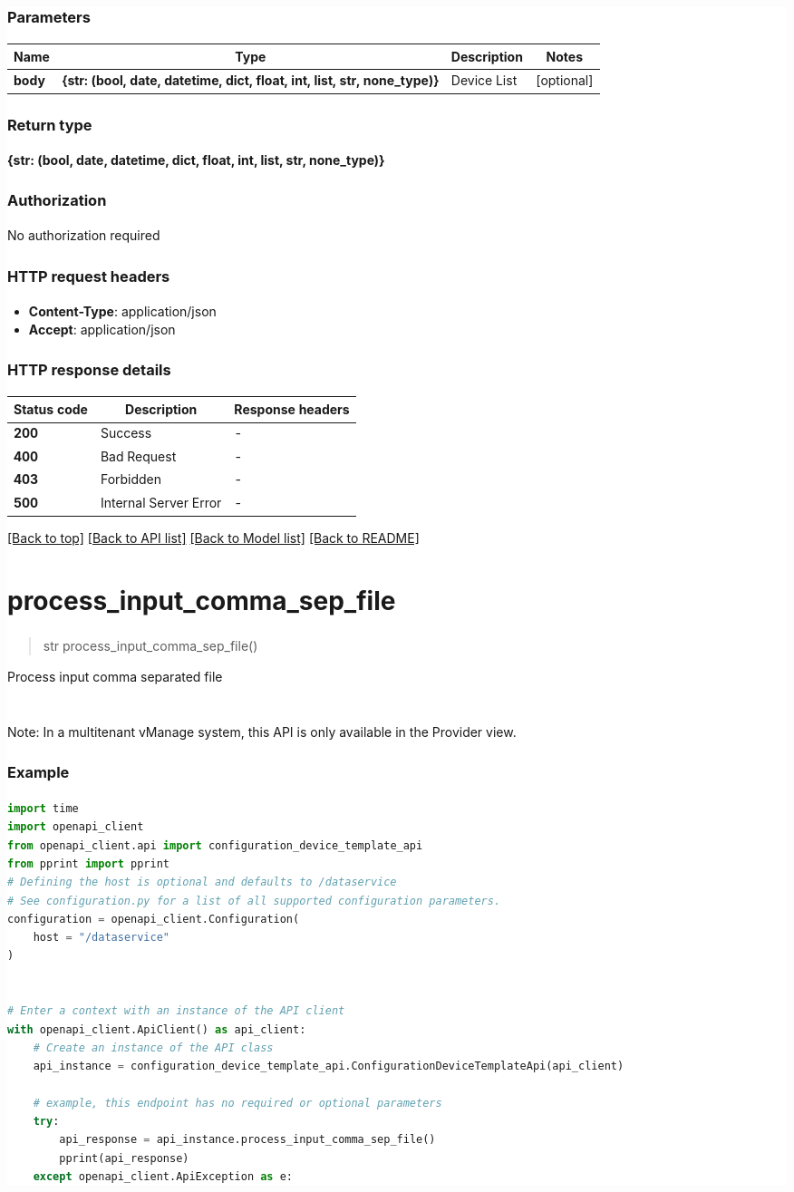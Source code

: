 
### Parameters

Name | Type | Description  | Notes
------------- | ------------- | ------------- | -------------
 **body** | **{str: (bool, date, datetime, dict, float, int, list, str, none_type)}**| Device List | [optional]

### Return type

**{str: (bool, date, datetime, dict, float, int, list, str, none_type)}**

### Authorization

No authorization required

### HTTP request headers

 - **Content-Type**: application/json
 - **Accept**: application/json


### HTTP response details

| Status code | Description | Response headers |
|-------------|-------------|------------------|
**200** | Success |  -  |
**400** | Bad Request |  -  |
**403** | Forbidden |  -  |
**500** | Internal Server Error |  -  |

[[Back to top]](#) [[Back to API list]](../README.md#documentation-for-api-endpoints) [[Back to Model list]](../README.md#documentation-for-models) [[Back to README]](../README.md)

# **process_input_comma_sep_file**
> str process_input_comma_sep_file()



Process input comma separated file<br><br><br>Note: In a multitenant vManage system, this API is only available in the Provider view.

### Example


```python
import time
import openapi_client
from openapi_client.api import configuration_device_template_api
from pprint import pprint
# Defining the host is optional and defaults to /dataservice
# See configuration.py for a list of all supported configuration parameters.
configuration = openapi_client.Configuration(
    host = "/dataservice"
)


# Enter a context with an instance of the API client
with openapi_client.ApiClient() as api_client:
    # Create an instance of the API class
    api_instance = configuration_device_template_api.ConfigurationDeviceTemplateApi(api_client)

    # example, this endpoint has no required or optional parameters
    try:
        api_response = api_instance.process_input_comma_sep_file()
        pprint(api_response)
    except openapi_client.ApiException as e:
```
